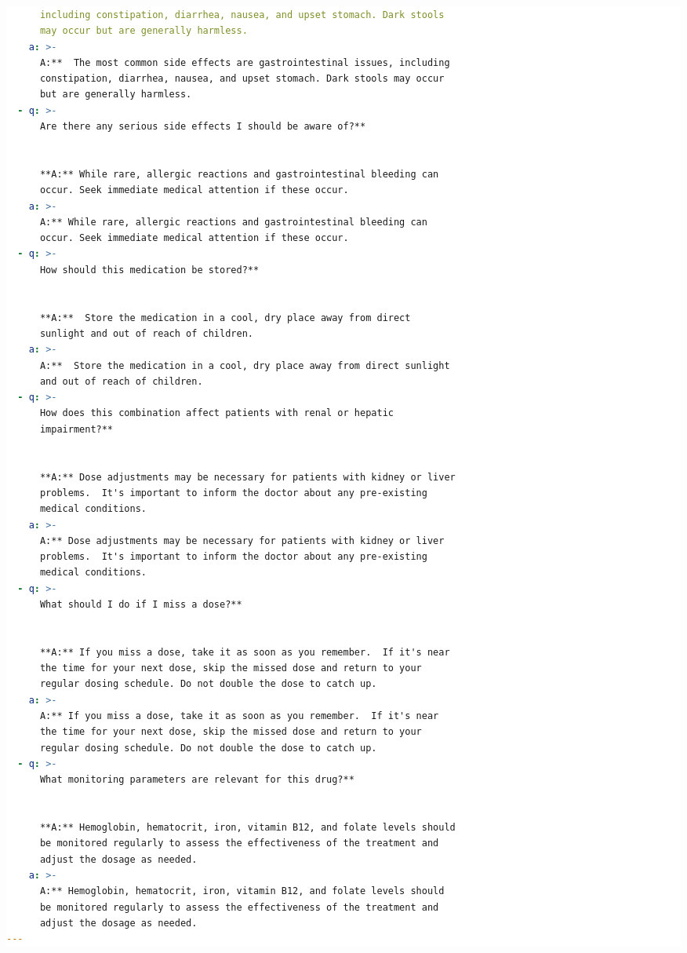 ```yaml
      including constipation, diarrhea, nausea, and upset stomach. Dark stools
      may occur but are generally harmless.
    a: >-
      A:**  The most common side effects are gastrointestinal issues, including
      constipation, diarrhea, nausea, and upset stomach. Dark stools may occur
      but are generally harmless.
  - q: >-
      Are there any serious side effects I should be aware of?**


      **A:** While rare, allergic reactions and gastrointestinal bleeding can
      occur. Seek immediate medical attention if these occur.
    a: >-
      A:** While rare, allergic reactions and gastrointestinal bleeding can
      occur. Seek immediate medical attention if these occur.
  - q: >-
      How should this medication be stored?**


      **A:**  Store the medication in a cool, dry place away from direct
      sunlight and out of reach of children.
    a: >-
      A:**  Store the medication in a cool, dry place away from direct sunlight
      and out of reach of children.
  - q: >-
      How does this combination affect patients with renal or hepatic
      impairment?**


      **A:** Dose adjustments may be necessary for patients with kidney or liver
      problems.  It's important to inform the doctor about any pre-existing
      medical conditions.
    a: >-
      A:** Dose adjustments may be necessary for patients with kidney or liver
      problems.  It's important to inform the doctor about any pre-existing
      medical conditions.
  - q: >-
      What should I do if I miss a dose?**


      **A:** If you miss a dose, take it as soon as you remember.  If it's near
      the time for your next dose, skip the missed dose and return to your
      regular dosing schedule. Do not double the dose to catch up.
    a: >-
      A:** If you miss a dose, take it as soon as you remember.  If it's near
      the time for your next dose, skip the missed dose and return to your
      regular dosing schedule. Do not double the dose to catch up.
  - q: >-
      What monitoring parameters are relevant for this drug?**


      **A:** Hemoglobin, hematocrit, iron, vitamin B12, and folate levels should
      be monitored regularly to assess the effectiveness of the treatment and
      adjust the dosage as needed.
    a: >-
      A:** Hemoglobin, hematocrit, iron, vitamin B12, and folate levels should
      be monitored regularly to assess the effectiveness of the treatment and
      adjust the dosage as needed.
---
```
